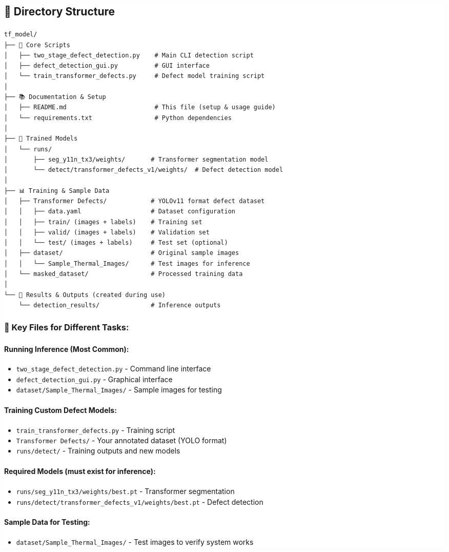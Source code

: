 

## 📁 Directory Structure
```
tf_model/
├── 🔧 Core Scripts
│   ├── two_stage_defect_detection.py    # Main CLI detection script
│   ├── defect_detection_gui.py          # GUI interface
│   └── train_transformer_defects.py     # Defect model training script
│
├── 📚 Documentation & Setup
│   ├── README.md                        # This file (setup & usage guide)
│   └── requirements.txt                 # Python dependencies
│
├── 🤖 Trained Models
│   └── runs/
│       ├── seg_y11n_tx3/weights/       # Transformer segmentation model
│       └── detect/transformer_defects_v1/weights/  # Defect detection model
│
├── 📊 Training & Sample Data
│   ├── Transformer Defects/            # YOLOv11 format defect dataset
│   │   ├── data.yaml                   # Dataset configuration
│   │   ├── train/ (images + labels)    # Training set
│   │   ├── valid/ (images + labels)    # Validation set  
│   │   └── test/ (images + labels)     # Test set (optional)
│   ├── dataset/                        # Original sample images
│   │   └── Sample_Thermal_Images/      # Test images for inference
│   └── masked_dataset/                 # Processed training data
│
└── 📂 Results & Outputs (created during use)
    └── detection_results/              # Inference outputs
```

### 🎯 Key Files for Different Tasks:

#### **Running Inference** (Most Common):
- `two_stage_defect_detection.py` - Command line interface
- `defect_detection_gui.py` - Graphical interface  
- `dataset/Sample_Thermal_Images/` - Sample images for testing

#### **Training Custom Defect Models**:
- `train_transformer_defects.py` - Training script
- `Transformer Defects/` - Your annotated dataset (YOLO format)
- `runs/detect/` - Training outputs and new models

#### **Required Models** (must exist for inference):
- `runs/seg_y11n_tx3/weights/best.pt` - Transformer segmentation
- `runs/detect/transformer_defects_v1/weights/best.pt` - Defect detection

#### **Sample Data for Testing**:
- `dataset/Sample_Thermal_Images/` - Test images to verify system works

